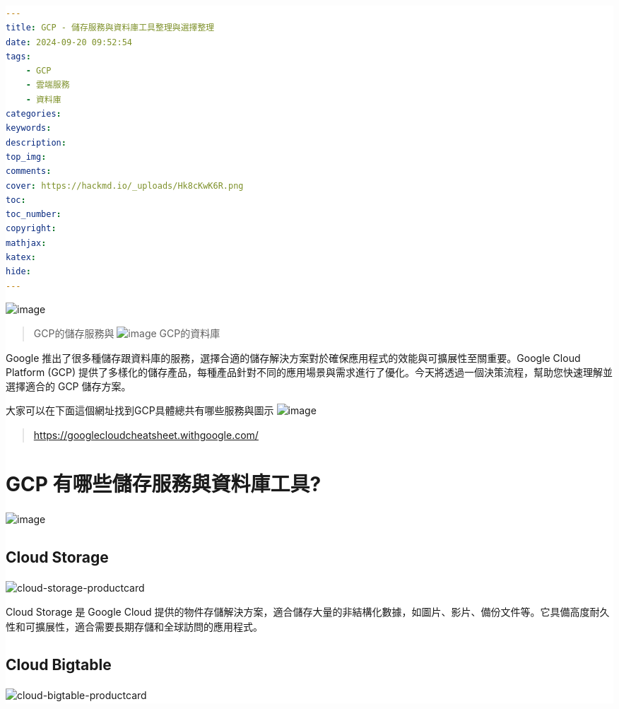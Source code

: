 ```yaml
---
title: GCP - 儲存服務與資料庫工具整理與選擇整理
date: 2024-09-20 09:52:54
tags:
    - GCP
    - 雲端服務
    - 資料庫
categories:
keywords:
description:
top_img:
comments:
cover: https://hackmd.io/_uploads/Hk8cKwK6R.png
toc:
toc_number:
copyright:
mathjax:
katex:
hide:
---
```


![image](https://hackmd.io/_uploads/B1XjX8cpC.png)
> GCP的儲存服務與
![image](https://hackmd.io/_uploads/HJOPXL9pC.png)
> GCP的資料庫

Google 推出了很多種儲存跟資料庫的服務，選擇合適的儲存解決方案對於確保應用程式的效能與可擴展性至關重要。Google Cloud Platform (GCP) 提供了多樣化的儲存產品，每種產品針對不同的應用場景與需求進行了優化。今天將透過一個決策流程，幫助您快速理解並選擇適合的 GCP 儲存方案。

大家可以在下面這個網址找到GCP具體總共有哪些服務與圖示
![image](https://hackmd.io/_uploads/ryV1cDY6R.png)

>https://googlecloudcheatsheet.withgoogle.com/

# GCP 有哪些儲存服務與資料庫工具?
![image](https://hackmd.io/_uploads/Hk8cKwK6R.png)


## Cloud Storage
![cloud-storage-productcard](https://hackmd.io/_uploads/B1gG2vtTC.jpg)

Cloud Storage 是 Google Cloud 提供的物件存儲解決方案，適合儲存大量的非結構化數據，如圖片、影片、備份文件等。它具備高度耐久性和可擴展性，適合需要長期存儲和全球訪問的應用程式。

## Cloud Bigtable
![cloud-bigtable-productcard](https://hackmd.io/_uploads/SkxV3PF60.jpg)
